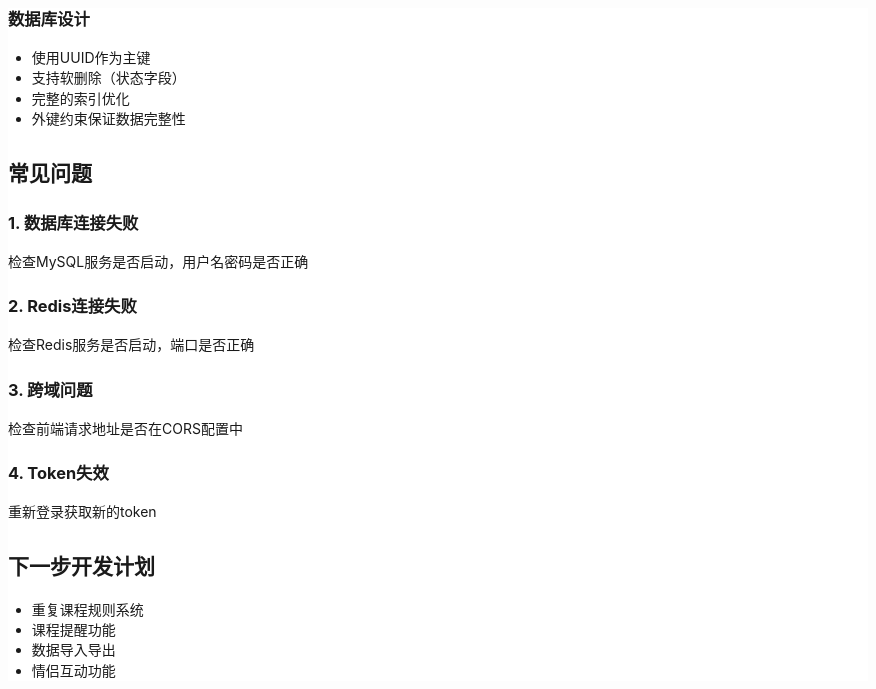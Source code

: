 ### 数据库设计
- 使用UUID作为主键
- 支持软删除（状态字段）
- 完整的索引优化
- 外键约束保证数据完整性

## 常见问题

### 1. 数据库连接失败
检查MySQL服务是否启动，用户名密码是否正确

### 2. Redis连接失败
检查Redis服务是否启动，端口是否正确

### 3. 跨域问题
检查前端请求地址是否在CORS配置中

### 4. Token失效
重新登录获取新的token

## 下一步开发计划
- 重复课程规则系统
- 课程提醒功能
- 数据导入导出
- 情侣互动功能